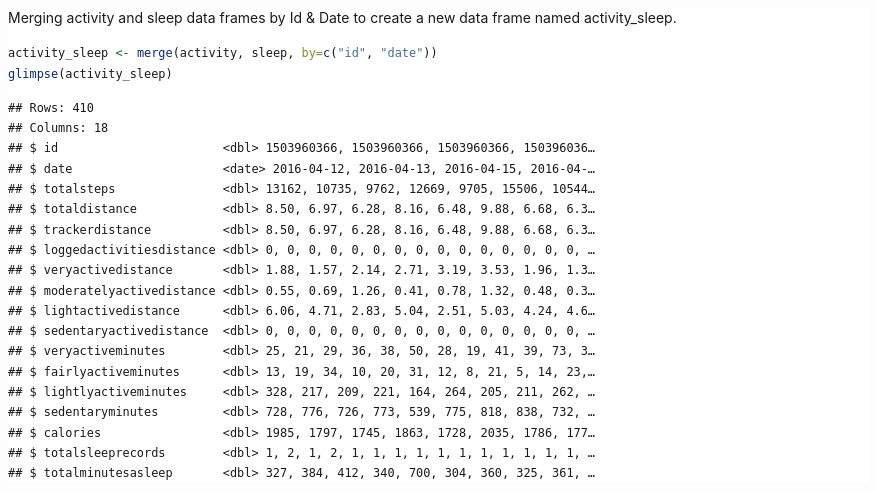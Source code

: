 Merging activity and sleep data frames by Id & Date to create a new data
frame named activity_sleep.

``` r
activity_sleep <- merge(activity, sleep, by=c("id", "date"))
glimpse(activity_sleep)
```

    ## Rows: 410
    ## Columns: 18
    ## $ id                       <dbl> 1503960366, 1503960366, 1503960366, 150396036…
    ## $ date                     <date> 2016-04-12, 2016-04-13, 2016-04-15, 2016-04-…
    ## $ totalsteps               <dbl> 13162, 10735, 9762, 12669, 9705, 15506, 10544…
    ## $ totaldistance            <dbl> 8.50, 6.97, 6.28, 8.16, 6.48, 9.88, 6.68, 6.3…
    ## $ trackerdistance          <dbl> 8.50, 6.97, 6.28, 8.16, 6.48, 9.88, 6.68, 6.3…
    ## $ loggedactivitiesdistance <dbl> 0, 0, 0, 0, 0, 0, 0, 0, 0, 0, 0, 0, 0, 0, 0, …
    ## $ veryactivedistance       <dbl> 1.88, 1.57, 2.14, 2.71, 3.19, 3.53, 1.96, 1.3…
    ## $ moderatelyactivedistance <dbl> 0.55, 0.69, 1.26, 0.41, 0.78, 1.32, 0.48, 0.3…
    ## $ lightactivedistance      <dbl> 6.06, 4.71, 2.83, 5.04, 2.51, 5.03, 4.24, 4.6…
    ## $ sedentaryactivedistance  <dbl> 0, 0, 0, 0, 0, 0, 0, 0, 0, 0, 0, 0, 0, 0, 0, …
    ## $ veryactiveminutes        <dbl> 25, 21, 29, 36, 38, 50, 28, 19, 41, 39, 73, 3…
    ## $ fairlyactiveminutes      <dbl> 13, 19, 34, 10, 20, 31, 12, 8, 21, 5, 14, 23,…
    ## $ lightlyactiveminutes     <dbl> 328, 217, 209, 221, 164, 264, 205, 211, 262, …
    ## $ sedentaryminutes         <dbl> 728, 776, 726, 773, 539, 775, 818, 838, 732, …
    ## $ calories                 <dbl> 1985, 1797, 1745, 1863, 1728, 2035, 1786, 177…
    ## $ totalsleeprecords        <dbl> 1, 2, 1, 2, 1, 1, 1, 1, 1, 1, 1, 1, 1, 1, 1, …
    ## $ totalminutesasleep       <dbl> 327, 384, 412, 340, 700, 304, 360, 325, 361, …